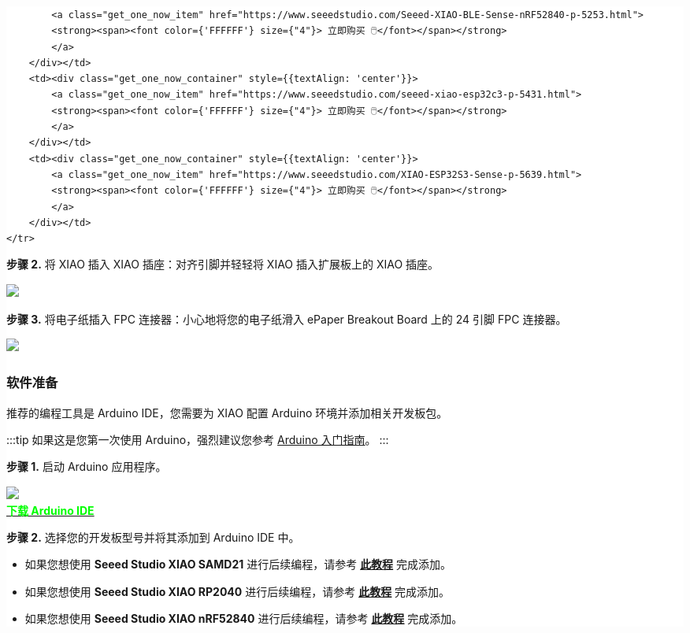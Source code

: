     		<a class="get_one_now_item" href="https://www.seeedstudio.com/Seeed-XIAO-BLE-Sense-nRF52840-p-5253.html">
            <strong><span><font color={'FFFFFF'} size={"4"}> 立即购买 🖱️</font></span></strong>
    		</a>
		</div></td>
		<td><div class="get_one_now_container" style={{textAlign: 'center'}}>
    		<a class="get_one_now_item" href="https://www.seeedstudio.com/seeed-xiao-esp32c3-p-5431.html">
            <strong><span><font color={'FFFFFF'} size={"4"}> 立即购买 🖱️</font></span></strong>
    		</a>
		</div></td>
	    <td><div class="get_one_now_container" style={{textAlign: 'center'}}>
    		<a class="get_one_now_item" href="https://www.seeedstudio.com/XIAO-ESP32S3-Sense-p-5639.html">
            <strong><span><font color={'FFFFFF'} size={"4"}> 立即购买 🖱️</font></span></strong>
    		</a>
		</div></td>
	</tr>
</table>

**步骤 2.** 将 XIAO 插入 XIAO 插座：对齐引脚并轻轻将 XIAO 插入扩展板上的 XIAO 插座。

<div style={{textAlign:'center'}}><img src="https://files.seeedstudio.com/wiki/eInk/xiao-expansion/connect_xiao.gif" style={{width:700, height:'auto'}}/></div>

**步骤 3.** 将电子纸插入 FPC 连接器：小心地将您的电子纸滑入 ePaper Breakout Board 上的 24 引脚 FPC 连接器。

<div style={{textAlign:'center'}}><img src="https://files.seeedstudio.com/wiki/eInk/xiao-expansion/connect_eink.gif" style={{width:700, height:'auto'}}/></div>

### 软件准备

推荐的编程工具是 Arduino IDE，您需要为 XIAO 配置 Arduino 环境并添加相关开发板包。

:::tip
如果这是您第一次使用 Arduino，强烈建议您参考 [Arduino 入门指南](https://wiki.seeedstudio.com/Getting_Started_with_Arduino/)。
:::

**步骤 1.** 启动 Arduino 应用程序。

<div style={{textAlign:'center'}}><img src="https://files.seeedstudio.com/wiki/seeed_logo/arduino.jpg" style={{width:800, height:'auto'}}/></div>

<div class="download_arduino_container" style={{textAlign: 'center'}}>
    <a class="download_arduino_item" href="https://www.arduino.cc/en/software"><strong><span><font color={'FFFFFF'} size={"4"}>下载 Arduino IDE</font></span></strong>
    </a>
</div>

**步骤 2.** 选择您的开发板型号并将其添加到 Arduino IDE 中。

- 如果您想使用 **Seeed Studio XIAO SAMD21** 进行后续编程，请参考 **[此教程](https://wiki.seeedstudio.com/Seeeduino-XIAO/#software)** 完成添加。

- 如果您想使用 **Seeed Studio XIAO RP2040** 进行后续编程，请参考 **[此教程](https://wiki.seeedstudio.com/XIAO-RP2040-with-Arduino/#software-setup)** 完成添加。

- 如果您想使用 **Seeed Studio XIAO nRF52840** 进行后续编程，请参考 **[此教程](https://wiki.seeedstudio.com/XIAO_BLE/#software-setup)** 完成添加。
